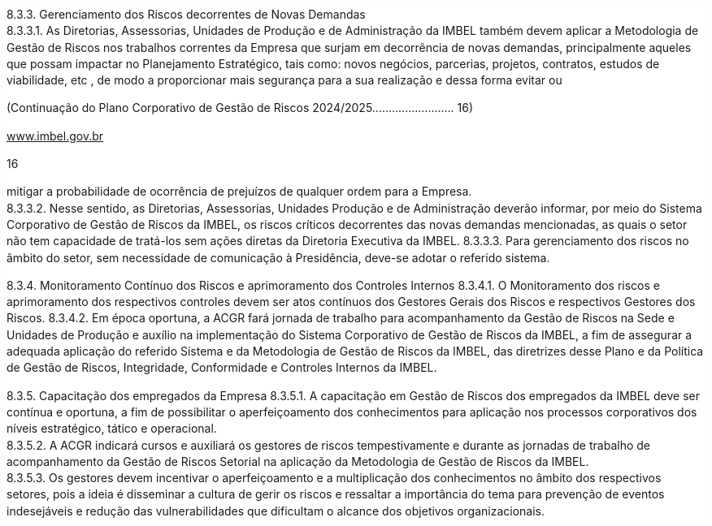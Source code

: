 8.3.3. Gerenciamento dos Riscos decorrentes de Novas Demandas  
8.3.3.1. As Diretorias, Assessorias, Unidades de Produção e de Administração da 
IMBEL também devem aplicar a Metodologia de Gestão de Riscos nos trabalhos 
correntes da Empresa que surjam em decorrência de novas demandas, 
principalmente aqueles que possam impactar no Planejamento Estratégico, tais 
como: novos negócios, parcerias, projetos, contratos, estudos de viabilidade, etc , de 
modo a proporcionar mais segurança para a sua realização e dessa forma evitar ou 

 
(Continuação do Plano Corporativo de Gestão de Riscos 2024/2025......................... 16) 
 
 
 
 
www.imbel.gov.br 
 
16 
 
mitigar a probabilidade de ocorrência de prejuízos de qualquer ordem para a 
Empresa.  
8.3.3.2. Nesse sentido, as Diretorias, Assessorias, Unidades Produção e de 
Administração deverão informar, por meio do Sistema Corporativo de Gestão de 
Riscos da IMBEL, os riscos críticos decorrentes das novas demandas mencionadas, 
as quais o setor não tem capacidade de tratá-los sem ações diretas da Diretoria 
Executiva da IMBEL. 
8.3.3.3. Para gerenciamento dos riscos no âmbito do setor, sem necessidade de 
comunicação à Presidência, deve-se adotar o referido sistema. 
 
8.3.4. Monitoramento Contínuo dos Riscos e aprimoramento dos Controles 
Internos 
8.3.4.1. O Monitoramento dos riscos e aprimoramento dos respectivos controles 
devem ser atos contínuos dos Gestores Gerais dos Riscos e respectivos Gestores 
dos Riscos. 
8.3.4.2. 
Em 
época 
oportuna, 
a 
ACGR fará 
jornada 
de 
trabalho 
para 
acompanhamento da Gestão de Riscos na Sede e Unidades de Produção e auxílio 
na implementação do Sistema Corporativo de Gestão de Riscos da IMBEL, a fim de 
assegurar a adequada aplicação do referido Sistema e da Metodologia de Gestão de 
Riscos da IMBEL, das diretrizes desse Plano e da Política de Gestão de Riscos, 
Integridade, Conformidade e Controles Internos da IMBEL. 
 
8.3.5. Capacitação dos empregados da Empresa 
8.3.5.1. A capacitação em Gestão de Riscos dos empregados da IMBEL deve ser 
contínua e oportuna, a fim de possibilitar o aperfeiçoamento dos conhecimentos para 
aplicação nos processos corporativos dos níveis estratégico, tático e operacional.  
8.3.5.2. A ACGR indicará cursos e auxiliará os gestores de riscos tempestivamente e 
durante as jornadas de trabalho de acompanhamento da Gestão de Riscos Setorial 
na aplicação da Metodologia de Gestão de Riscos da IMBEL.  
8.3.5.3. Os gestores devem incentivar o aperfeiçoamento e a multiplicação dos 
conhecimentos no âmbito dos respectivos setores, pois a ideia é disseminar a 
cultura de gerir os riscos e ressaltar a importância do tema para prevenção de 
eventos indesejáveis e redução das vulnerabilidades que dificultam o alcance dos 
objetivos organizacionais.  
